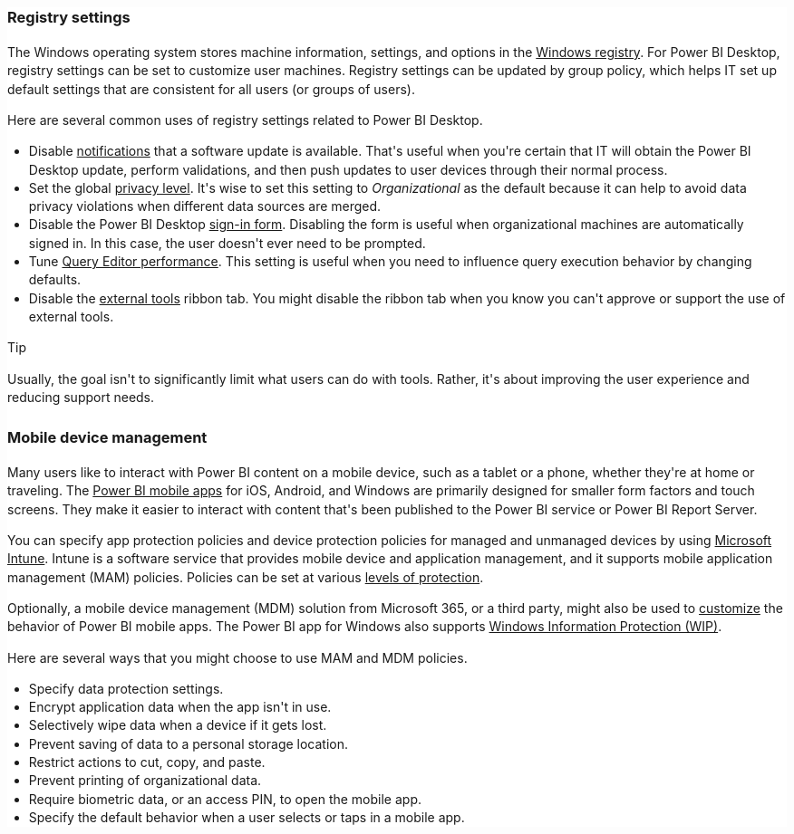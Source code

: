 ### Registry settings

The Windows operating system stores machine information, settings, and options in the [Windows registry](/troubleshoot/windows-server/performance/windows-registry-advanced-users). For Power BI Desktop, registry settings can be set to customize user machines. Registry settings can be updated by group policy, which helps IT set up default settings that are consistent for all users (or groups of users).

Here are several common uses of registry settings related to Power BI Desktop.

- Disable [notifications](/power-bi/fundamentals/desktop-get-the-desktop#disable-notifications) that a software update is available. That's useful when you're certain that IT will obtain the Power BI Desktop update, perform validations, and then push updates to user devices through their normal process.
- Set the global [privacy level](/power-bi/enterprise/desktop-privacy-levels). It's wise to set this setting to _Organizational_ as the default because it can help to avoid data privacy violations when different data sources are merged.
- Disable the Power BI Desktop [sign-in form](/power-bi/enterprise/desktop-admin-sign-in-form). Disabling the form is useful when organizational machines are automatically signed in. In this case, the user doesn't ever need to be prompted.
- Tune [Query Editor performance](/power-bi/create-reports/desktop-evaluation-configuration). This setting is useful when you need to influence query execution behavior by changing defaults.
- Disable the [external tools](/power-bi/transform-model/desktop-external-tools#disabling-the-external-tools-ribbon) ribbon tab. You might disable the ribbon tab when you know you can't approve or support the use of external tools.

> [!TIP]
> Usually, the goal isn't to significantly limit what users can do with tools. Rather, it's about improving the user experience and reducing support needs.

### Mobile device management

Many users like to interact with Power BI content on a mobile device, such as a tablet or a phone, whether they're at home or traveling. The [Power BI mobile apps](/power-bi/consumer/mobile/mobile-apps-for-mobile-devices) for iOS, Android, and Windows are primarily designed for smaller form factors and touch screens. They make it easier to interact with content that's been published to the Power BI service or Power BI Report Server.

You can specify app protection policies and device protection policies for managed and unmanaged devices by using [Microsoft Intune](/power-bi/enterprise/service-admin-mobile-intune). Intune is a software service that provides mobile device and application management, and it supports mobile application management (MAM) policies. Policies can be set at various [levels of protection](/mem/intune/apps/app-protection-policy#app-protection-policy-data-protection-framework).

Optionally, a mobile device management (MDM) solution from Microsoft 365, or a third party, might also be used to [customize](/power-bi/consumer/mobile/mobile-app-configuration) the behavior of Power BI mobile apps. The Power BI app for Windows also supports [Windows Information Protection (WIP)](/windows/security/information-protection/windows-information-protection/protect-enterprise-data-using-wip).

Here are several ways that you might choose to use MAM and MDM policies.

- Specify data protection settings.
- Encrypt application data when the app isn't in use.
- Selectively wipe data when a device if it gets lost.
- Prevent saving of data to a personal storage location.
- Restrict actions to cut, copy, and paste.
- Prevent printing of organizational data.
- Require biometric data, or an access PIN, to open the mobile app.
- Specify the default behavior when a user selects or taps in a mobile app.
